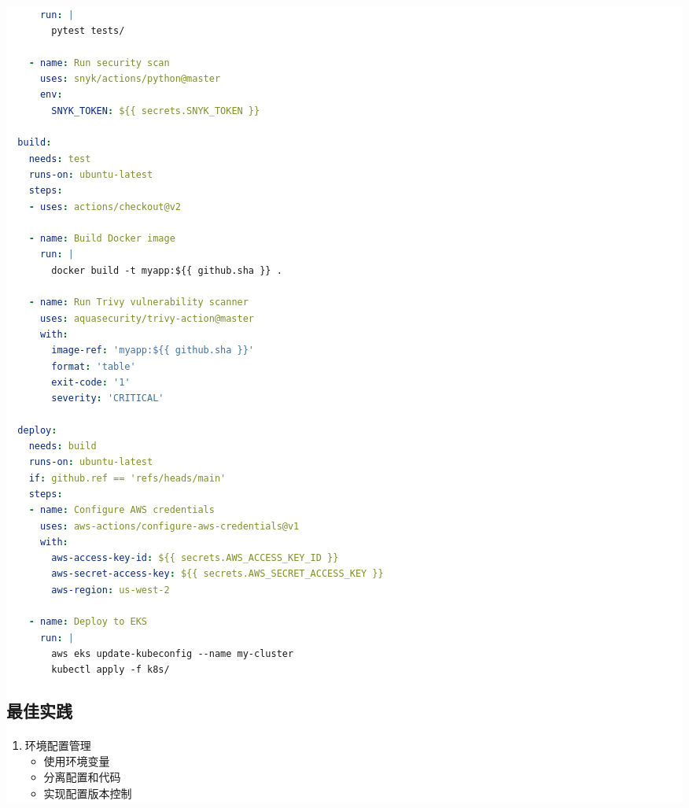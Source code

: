 ```yaml
      run: |
        pytest tests/
        
    - name: Run security scan
      uses: snyk/actions/python@master
      env:
        SNYK_TOKEN: ${{ secrets.SNYK_TOKEN }}

  build:
    needs: test
    runs-on: ubuntu-latest
    steps:
    - uses: actions/checkout@v2
    
    - name: Build Docker image
      run: |
        docker build -t myapp:${{ github.sha }} .
        
    - name: Run Trivy vulnerability scanner
      uses: aquasecurity/trivy-action@master
      with:
        image-ref: 'myapp:${{ github.sha }}'
        format: 'table'
        exit-code: '1'
        severity: 'CRITICAL'

  deploy:
    needs: build
    runs-on: ubuntu-latest
    if: github.ref == 'refs/heads/main'
    steps:
    - name: Configure AWS credentials
      uses: aws-actions/configure-aws-credentials@v1
      with:
        aws-access-key-id: ${{ secrets.AWS_ACCESS_KEY_ID }}
        aws-secret-access-key: ${{ secrets.AWS_SECRET_ACCESS_KEY }}
        aws-region: us-west-2
        
    - name: Deploy to EKS
      run: |
        aws eks update-kubeconfig --name my-cluster
        kubectl apply -f k8s/
```

## 最佳实践

1. 环境配置管理
   - 使用环境变量
   - 分离配置和代码
   - 实现配置版本控制
